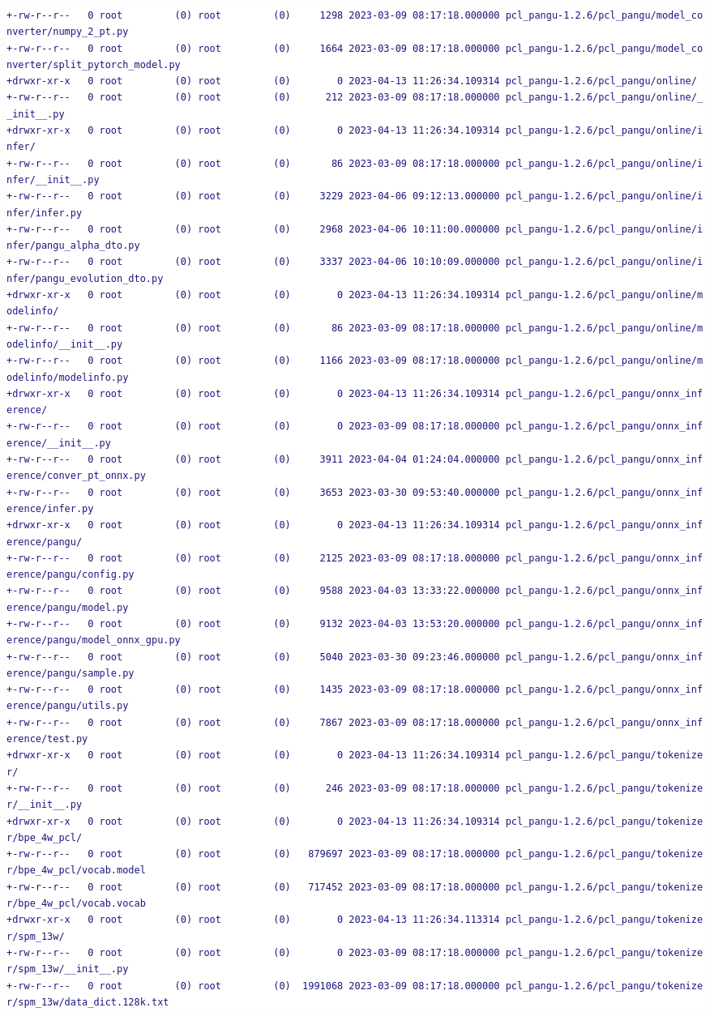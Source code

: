 ```diff
+-rw-r--r--   0 root         (0) root         (0)     1298 2023-03-09 08:17:18.000000 pcl_pangu-1.2.6/pcl_pangu/model_converter/numpy_2_pt.py
+-rw-r--r--   0 root         (0) root         (0)     1664 2023-03-09 08:17:18.000000 pcl_pangu-1.2.6/pcl_pangu/model_converter/split_pytorch_model.py
+drwxr-xr-x   0 root         (0) root         (0)        0 2023-04-13 11:26:34.109314 pcl_pangu-1.2.6/pcl_pangu/online/
+-rw-r--r--   0 root         (0) root         (0)      212 2023-03-09 08:17:18.000000 pcl_pangu-1.2.6/pcl_pangu/online/__init__.py
+drwxr-xr-x   0 root         (0) root         (0)        0 2023-04-13 11:26:34.109314 pcl_pangu-1.2.6/pcl_pangu/online/infer/
+-rw-r--r--   0 root         (0) root         (0)       86 2023-03-09 08:17:18.000000 pcl_pangu-1.2.6/pcl_pangu/online/infer/__init__.py
+-rw-r--r--   0 root         (0) root         (0)     3229 2023-04-06 09:12:13.000000 pcl_pangu-1.2.6/pcl_pangu/online/infer/infer.py
+-rw-r--r--   0 root         (0) root         (0)     2968 2023-04-06 10:11:00.000000 pcl_pangu-1.2.6/pcl_pangu/online/infer/pangu_alpha_dto.py
+-rw-r--r--   0 root         (0) root         (0)     3337 2023-04-06 10:10:09.000000 pcl_pangu-1.2.6/pcl_pangu/online/infer/pangu_evolution_dto.py
+drwxr-xr-x   0 root         (0) root         (0)        0 2023-04-13 11:26:34.109314 pcl_pangu-1.2.6/pcl_pangu/online/modelinfo/
+-rw-r--r--   0 root         (0) root         (0)       86 2023-03-09 08:17:18.000000 pcl_pangu-1.2.6/pcl_pangu/online/modelinfo/__init__.py
+-rw-r--r--   0 root         (0) root         (0)     1166 2023-03-09 08:17:18.000000 pcl_pangu-1.2.6/pcl_pangu/online/modelinfo/modelinfo.py
+drwxr-xr-x   0 root         (0) root         (0)        0 2023-04-13 11:26:34.109314 pcl_pangu-1.2.6/pcl_pangu/onnx_inference/
+-rw-r--r--   0 root         (0) root         (0)        0 2023-03-09 08:17:18.000000 pcl_pangu-1.2.6/pcl_pangu/onnx_inference/__init__.py
+-rw-r--r--   0 root         (0) root         (0)     3911 2023-04-04 01:24:04.000000 pcl_pangu-1.2.6/pcl_pangu/onnx_inference/conver_pt_onnx.py
+-rw-r--r--   0 root         (0) root         (0)     3653 2023-03-30 09:53:40.000000 pcl_pangu-1.2.6/pcl_pangu/onnx_inference/infer.py
+drwxr-xr-x   0 root         (0) root         (0)        0 2023-04-13 11:26:34.109314 pcl_pangu-1.2.6/pcl_pangu/onnx_inference/pangu/
+-rw-r--r--   0 root         (0) root         (0)     2125 2023-03-09 08:17:18.000000 pcl_pangu-1.2.6/pcl_pangu/onnx_inference/pangu/config.py
+-rw-r--r--   0 root         (0) root         (0)     9588 2023-04-03 13:33:22.000000 pcl_pangu-1.2.6/pcl_pangu/onnx_inference/pangu/model.py
+-rw-r--r--   0 root         (0) root         (0)     9132 2023-04-03 13:53:20.000000 pcl_pangu-1.2.6/pcl_pangu/onnx_inference/pangu/model_onnx_gpu.py
+-rw-r--r--   0 root         (0) root         (0)     5040 2023-03-30 09:23:46.000000 pcl_pangu-1.2.6/pcl_pangu/onnx_inference/pangu/sample.py
+-rw-r--r--   0 root         (0) root         (0)     1435 2023-03-09 08:17:18.000000 pcl_pangu-1.2.6/pcl_pangu/onnx_inference/pangu/utils.py
+-rw-r--r--   0 root         (0) root         (0)     7867 2023-03-09 08:17:18.000000 pcl_pangu-1.2.6/pcl_pangu/onnx_inference/test.py
+drwxr-xr-x   0 root         (0) root         (0)        0 2023-04-13 11:26:34.109314 pcl_pangu-1.2.6/pcl_pangu/tokenizer/
+-rw-r--r--   0 root         (0) root         (0)      246 2023-03-09 08:17:18.000000 pcl_pangu-1.2.6/pcl_pangu/tokenizer/__init__.py
+drwxr-xr-x   0 root         (0) root         (0)        0 2023-04-13 11:26:34.109314 pcl_pangu-1.2.6/pcl_pangu/tokenizer/bpe_4w_pcl/
+-rw-r--r--   0 root         (0) root         (0)   879697 2023-03-09 08:17:18.000000 pcl_pangu-1.2.6/pcl_pangu/tokenizer/bpe_4w_pcl/vocab.model
+-rw-r--r--   0 root         (0) root         (0)   717452 2023-03-09 08:17:18.000000 pcl_pangu-1.2.6/pcl_pangu/tokenizer/bpe_4w_pcl/vocab.vocab
+drwxr-xr-x   0 root         (0) root         (0)        0 2023-04-13 11:26:34.113314 pcl_pangu-1.2.6/pcl_pangu/tokenizer/spm_13w/
+-rw-r--r--   0 root         (0) root         (0)        0 2023-03-09 08:17:18.000000 pcl_pangu-1.2.6/pcl_pangu/tokenizer/spm_13w/__init__.py
+-rw-r--r--   0 root         (0) root         (0)  1991068 2023-03-09 08:17:18.000000 pcl_pangu-1.2.6/pcl_pangu/tokenizer/spm_13w/data_dict.128k.txt
```